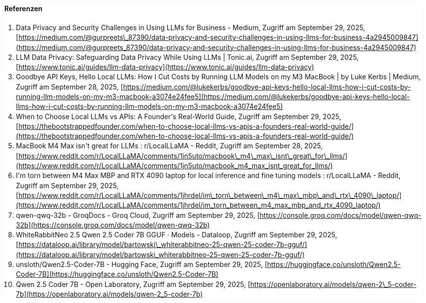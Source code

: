 #### **Referenzen**

1. Data Privacy and Security Challenges in Using LLMs for Business \- Medium, Zugriff am September 29, 2025, [https://medium.com/@gurpreets\_87390/data-privacy-and-security-challenges-in-using-llms-for-business-4a2945009847](https://medium.com/@gurpreets_87390/data-privacy-and-security-challenges-in-using-llms-for-business-4a2945009847)  
2. LLM Data Privacy: Safeguarding Data Privacy While Using LLMs | Tonic.ai, Zugriff am September 29, 2025, [https://www.tonic.ai/guides/llm-data-privacy](https://www.tonic.ai/guides/llm-data-privacy)  
3. Goodbye API Keys, Hello Local LLMs: How I Cut Costs by Running LLM Models on my M3 MacBook | by Luke Kerbs | Medium, Zugriff am September 28, 2025, [https://medium.com/@lukekerbs/goodbye-api-keys-hello-local-llms-how-i-cut-costs-by-running-llm-models-on-my-m3-macbook-a3074e24fee5](https://medium.com/@lukekerbs/goodbye-api-keys-hello-local-llms-how-i-cut-costs-by-running-llm-models-on-my-m3-macbook-a3074e24fee5)  
4. When to Choose Local LLMs vs APIs: A Founder's Real-World Guide, Zugriff am September 29, 2025, [https://thebootstrappedfounder.com/when-to-choose-local-llms-vs-apis-a-founders-real-world-guide/](https://thebootstrappedfounder.com/when-to-choose-local-llms-vs-apis-a-founders-real-world-guide/)  
5. MacBook M4 Max isn't great for LLMs : r/LocalLLaMA \- Reddit, Zugriff am September 28, 2025, [https://www.reddit.com/r/LocalLLaMA/comments/1jn5uto/macbook\_m4\_max\_isnt\_great\_for\_llms/](https://www.reddit.com/r/LocalLLaMA/comments/1jn5uto/macbook_m4_max_isnt_great_for_llms/)  
6. I'm torn between M4 Max MBP and RTX 4090 laptop for local inference and fine tuning models : r/LocalLLaMA \- Reddit, Zugriff am September 29, 2025, [https://www.reddit.com/r/LocalLLaMA/comments/1jhrdel/im\_torn\_between\_m4\_max\_mbp\_and\_rtx\_4090\_laptop/](https://www.reddit.com/r/LocalLLaMA/comments/1jhrdel/im_torn_between_m4_max_mbp_and_rtx_4090_laptop/)  
7. qwen-qwq-32b \- GroqDocs \- Groq Cloud, Zugriff am September 29, 2025, [https://console.groq.com/docs/model/qwen-qwq-32b](https://console.groq.com/docs/model/qwen-qwq-32b)  
8. WhiteRabbitNeo 2.5 Qwen 2.5 Coder 7B GGUF · Models \- Dataloop, Zugriff am September 29, 2025, [https://dataloop.ai/library/model/bartowski\_whiterabbitneo-25-qwen-25-coder-7b-gguf/](https://dataloop.ai/library/model/bartowski_whiterabbitneo-25-qwen-25-coder-7b-gguf/)  
9. unsloth/Qwen2.5-Coder-7B \- Hugging Face, Zugriff am September 29, 2025, [https://huggingface.co/unsloth/Qwen2.5-Coder-7B](https://huggingface.co/unsloth/Qwen2.5-Coder-7B)  
10. Qwen 2.5 Coder 7B \- Open Laboratory, Zugriff am September 29, 2025, [https://openlaboratory.ai/models/qwen-2\_5-coder-7b](https://openlaboratory.ai/models/qwen-2_5-coder-7b)